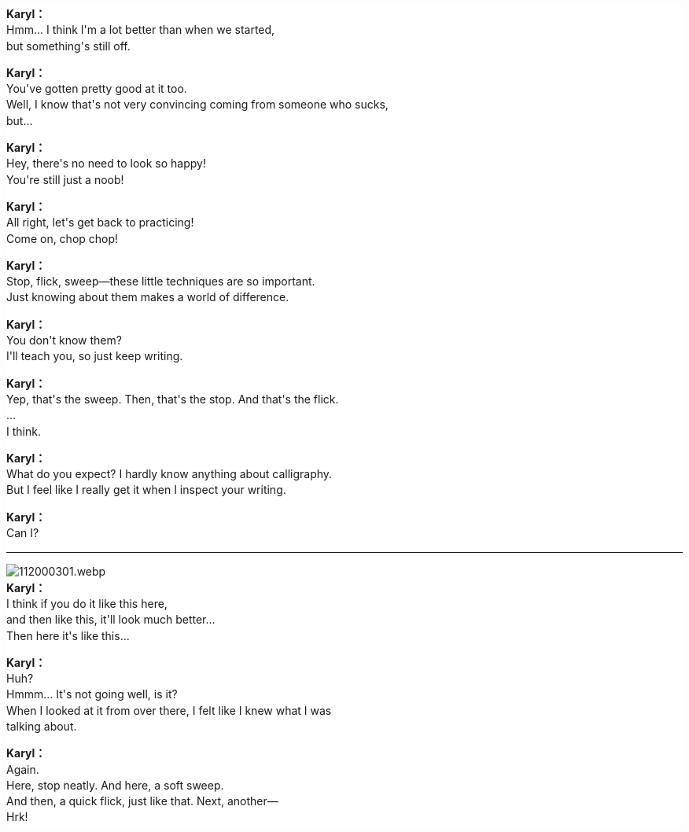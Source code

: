 **Karyl：**  
Hmm... I think I'm a lot better than when we started,  
but something's still off.  
  
**Karyl：**  
You've gotten pretty good at it too.  
Well, I know that's not very convincing coming from someone who sucks,  
but...  
  
**Karyl：**  
Hey, there's no need to look so happy!  
You're still just a noob!  
  
**Karyl：**  
All right, let's get back to practicing!  
Come on, chop chop!  
  
**Karyl：**  
Stop, flick, sweep—these little techniques are so important.  
Just knowing about them makes a world of difference.  
  
**Karyl：**  
You don't know them?  
I'll teach you, so just keep writing.  
  
**Karyl：**  
Yep, that's the sweep. Then, that's the stop. And that's the flick.  
...  
I think.  
  
**Karyl：**  
What do you expect? I hardly know anything about calligraphy.  
But I feel like I really get it when I inspect your writing.  
  
**Karyl：**  
Can I?  
  

---  
  
![112000301.webp](https://redive.estertion.win/card/story/112000301.webp)  
**Karyl：**  
I think if you do it like this here,  
and then like this, it'll look much better...  
Then here it's like this...  
  
**Karyl：**  
Huh?  
Hmmm... It's not going well, is it?  
When I looked at it from over there, I felt like I knew what I was  
talking about.  
  
**Karyl：**  
Again.  
Here, stop neatly. And here, a soft sweep.  
And then, a quick flick, just like that. Next, another—  
Hrk!  
  